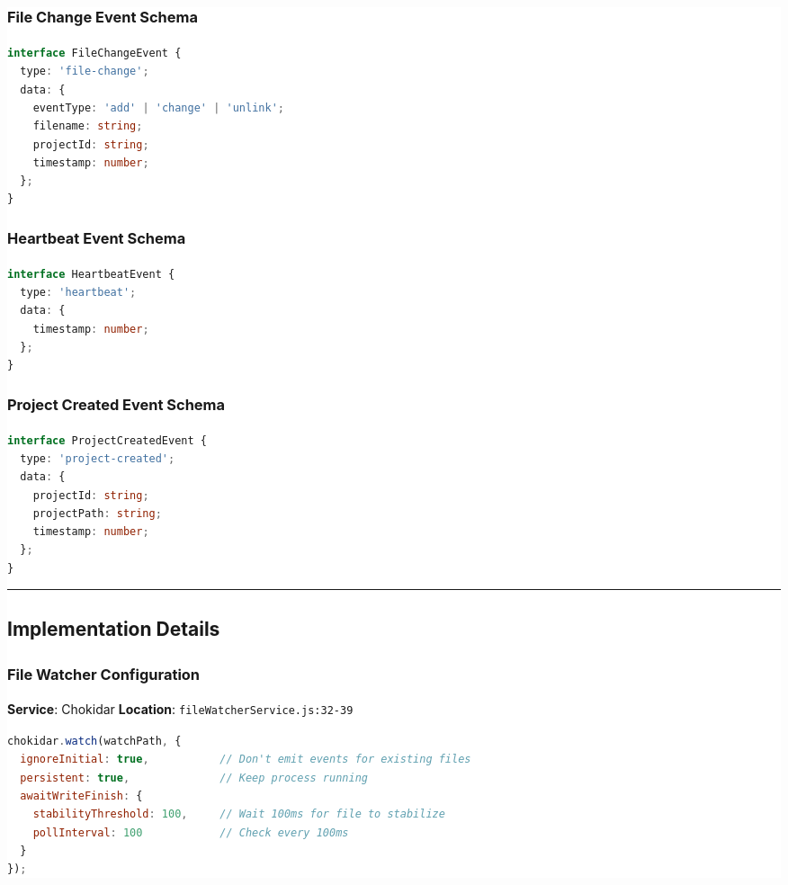 ### File Change Event Schema

```typescript
interface FileChangeEvent {
  type: 'file-change';
  data: {
    eventType: 'add' | 'change' | 'unlink';
    filename: string;
    projectId: string;
    timestamp: number;
  };
}
```

### Heartbeat Event Schema

```typescript
interface HeartbeatEvent {
  type: 'heartbeat';
  data: {
    timestamp: number;
  };
}
```

### Project Created Event Schema

```typescript
interface ProjectCreatedEvent {
  type: 'project-created';
  data: {
    projectId: string;
    projectPath: string;
    timestamp: number;
  };
}
```

---

## Implementation Details

### File Watcher Configuration

**Service**: Chokidar
**Location**: `fileWatcherService.js:32-39`

```javascript
chokidar.watch(watchPath, {
  ignoreInitial: true,           // Don't emit events for existing files
  persistent: true,              // Keep process running
  awaitWriteFinish: {
    stabilityThreshold: 100,     // Wait 100ms for file to stabilize
    pollInterval: 100            // Check every 100ms
  }
});
```
